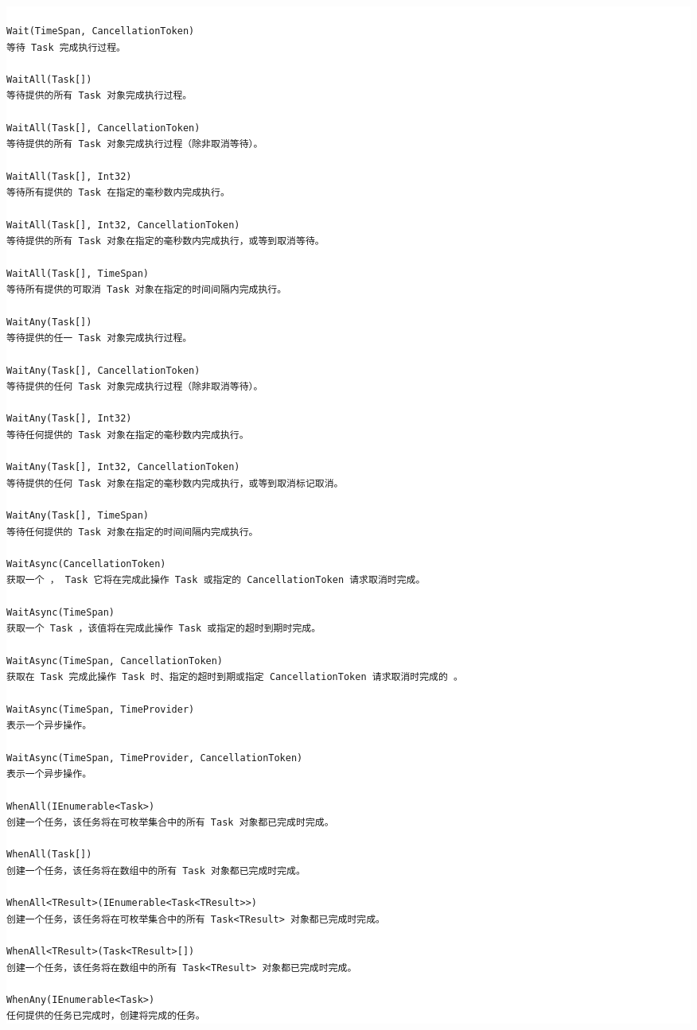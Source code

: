 ```

Wait(TimeSpan, CancellationToken)	
等待 Task 完成执行过程。

WaitAll(Task[])	
等待提供的所有 Task 对象完成执行过程。

WaitAll(Task[], CancellationToken)	
等待提供的所有 Task 对象完成执行过程（除非取消等待）。

WaitAll(Task[], Int32)	
等待所有提供的 Task 在指定的毫秒数内完成执行。

WaitAll(Task[], Int32, CancellationToken)	
等待提供的所有 Task 对象在指定的毫秒数内完成执行，或等到取消等待。

WaitAll(Task[], TimeSpan)	
等待所有提供的可取消 Task 对象在指定的时间间隔内完成执行。

WaitAny(Task[])	
等待提供的任一 Task 对象完成执行过程。

WaitAny(Task[], CancellationToken)	
等待提供的任何 Task 对象完成执行过程（除非取消等待）。

WaitAny(Task[], Int32)	
等待任何提供的 Task 对象在指定的毫秒数内完成执行。

WaitAny(Task[], Int32, CancellationToken)	
等待提供的任何 Task 对象在指定的毫秒数内完成执行，或等到取消标记取消。

WaitAny(Task[], TimeSpan)	
等待任何提供的 Task 对象在指定的时间间隔内完成执行。

WaitAsync(CancellationToken)	
获取一个 ， Task 它将在完成此操作 Task 或指定的 CancellationToken 请求取消时完成。

WaitAsync(TimeSpan)	
获取一个 Task ，该值将在完成此操作 Task 或指定的超时到期时完成。

WaitAsync(TimeSpan, CancellationToken)	
获取在 Task 完成此操作 Task 时、指定的超时到期或指定 CancellationToken 请求取消时完成的 。

WaitAsync(TimeSpan, TimeProvider)	
表示一个异步操作。

WaitAsync(TimeSpan, TimeProvider, CancellationToken)	
表示一个异步操作。

WhenAll(IEnumerable<Task>)	
创建一个任务，该任务将在可枚举集合中的所有 Task 对象都已完成时完成。

WhenAll(Task[])	
创建一个任务，该任务将在数组中的所有 Task 对象都已完成时完成。

WhenAll<TResult>(IEnumerable<Task<TResult>>)	
创建一个任务，该任务将在可枚举集合中的所有 Task<TResult> 对象都已完成时完成。

WhenAll<TResult>(Task<TResult>[])	
创建一个任务，该任务将在数组中的所有 Task<TResult> 对象都已完成时完成。

WhenAny(IEnumerable<Task>)	
任何提供的任务已完成时，创建将完成的任务。
```